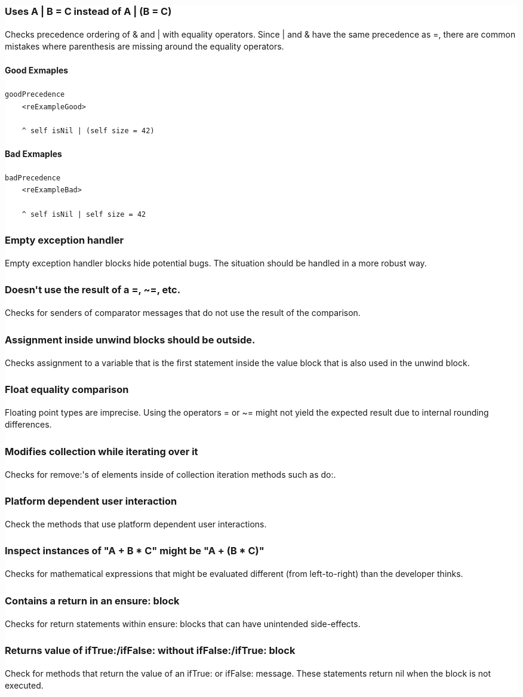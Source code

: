 ### Uses A | B = C instead of A | (B = C)
Checks precedence ordering of & and | with equality operators. Since | and & have the same precedence as =, there are common mistakes where parenthesis are missing around the equality operators.
#### Good Exmaples
```
goodPrecedence
	<reExampleGood>

	^ self isNil | (self size = 42)
```
#### Bad Exmaples
```
badPrecedence
	<reExampleBad>

	^ self isNil | self size = 42
```

### Empty exception handler
Empty exception handler blocks hide potential bugs. The situation should be handled in a more robust way.

### Doesn't use the result of a =, ~=, etc.
Checks for senders of comparator messages that do not use the result of the comparison.

### Assignment inside unwind blocks should be outside.
Checks assignment to a variable that is the first statement inside the value block that is also used in the unwind block.

### Float equality comparison
Floating point types are imprecise. Using the operators = or ~= might not yield the expected result due to internal rounding differences.

### Modifies collection while iterating over it
Checks for remove:'s of elements inside of collection iteration methods such as do:. 

### Platform dependent user interaction
Check the methods that  use platform dependent user interactions.

### Inspect instances of "A + B * C" might be "A + (B * C)"
Checks for mathematical expressions that might be evaluated different (from left-to-right) than the developer thinks.

### Contains a return in an ensure: block
Checks for return statements within ensure: blocks that can have unintended side-effects.

### Returns value of ifTrue:/ifFalse: without ifFalse:/ifTrue: block
Check for methods that return the value of an ifTrue: or ifFalse: message. These statements return nil when the block is not executed.
